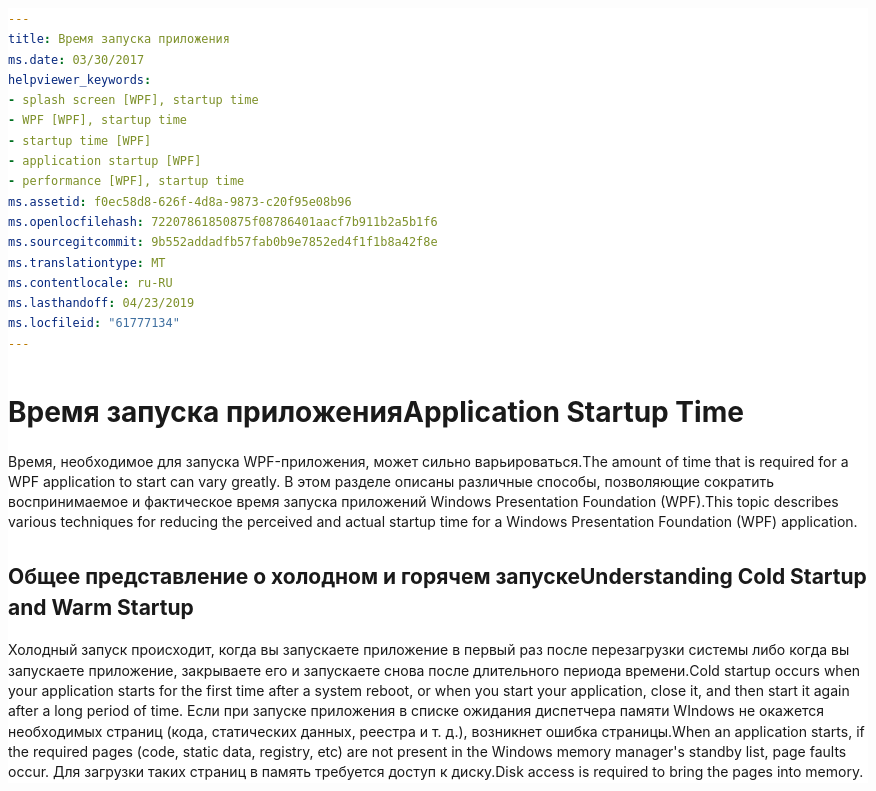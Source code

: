 ```yaml
---
title: Время запуска приложения
ms.date: 03/30/2017
helpviewer_keywords:
- splash screen [WPF], startup time
- WPF [WPF], startup time
- startup time [WPF]
- application startup [WPF]
- performance [WPF], startup time
ms.assetid: f0ec58d8-626f-4d8a-9873-c20f95e08b96
ms.openlocfilehash: 72207861850875f08786401aacf7b911b2a5b1f6
ms.sourcegitcommit: 9b552addadfb57fab0b9e7852ed4f1f1b8a42f8e
ms.translationtype: MT
ms.contentlocale: ru-RU
ms.lasthandoff: 04/23/2019
ms.locfileid: "61777134"
---
```

# <a name="application-startup-time"></a><span data-ttu-id="55b8b-102">Время запуска приложения</span><span class="sxs-lookup"><span data-stu-id="55b8b-102">Application Startup Time</span></span>
<span data-ttu-id="55b8b-103">Время, необходимое для запуска WPF-приложения, может сильно варьироваться.</span><span class="sxs-lookup"><span data-stu-id="55b8b-103">The amount of time that is required for a WPF application to start can vary greatly.</span></span> <span data-ttu-id="55b8b-104">В этом разделе описаны различные способы, позволяющие сократить воспринимаемое и фактическое время запуска приложений Windows Presentation Foundation (WPF).</span><span class="sxs-lookup"><span data-stu-id="55b8b-104">This topic describes various techniques for reducing the perceived and actual startup time for a Windows Presentation Foundation (WPF) application.</span></span>  
  
## <a name="understanding-cold-startup-and-warm-startup"></a><span data-ttu-id="55b8b-105">Общее представление о холодном и горячем запуске</span><span class="sxs-lookup"><span data-stu-id="55b8b-105">Understanding Cold Startup and Warm Startup</span></span>  
 <span data-ttu-id="55b8b-106">Холодный запуск происходит, когда вы запускаете приложение в первый раз после перезагрузки системы либо когда вы запускаете приложение, закрываете его и запускаете снова после длительного периода времени.</span><span class="sxs-lookup"><span data-stu-id="55b8b-106">Cold startup occurs when your application starts for the first time after a system reboot, or when you start your application, close it, and then start it again after a long period of time.</span></span> <span data-ttu-id="55b8b-107">Если при запуске приложения в списке ожидания диспетчера памяти WIndows не окажется необходимых страниц (кода, статических данных, реестра и т. д.), возникнет ошибка страницы.</span><span class="sxs-lookup"><span data-stu-id="55b8b-107">When an application starts, if the required pages (code, static data, registry, etc) are not present in the Windows memory manager's standby list, page faults occur.</span></span> <span data-ttu-id="55b8b-108">Для загрузки таких страниц в память требуется доступ к диску.</span><span class="sxs-lookup"><span data-stu-id="55b8b-108">Disk access is required to bring the pages into memory.</span></span>  
  